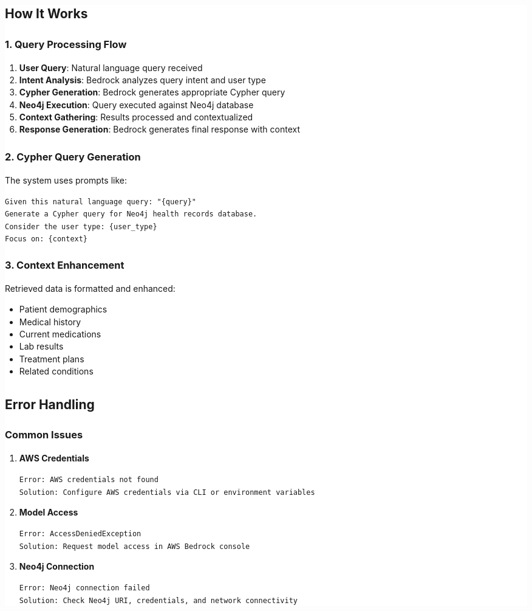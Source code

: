 ## How It Works

### 1. Query Processing Flow

1. **User Query**: Natural language query received
2. **Intent Analysis**: Bedrock analyzes query intent and user type
3. **Cypher Generation**: Bedrock generates appropriate Cypher query
4. **Neo4j Execution**: Query executed against Neo4j database
5. **Context Gathering**: Results processed and contextualized
6. **Response Generation**: Bedrock generates final response with context

### 2. Cypher Query Generation

The system uses prompts like:
```
Given this natural language query: "{query}"
Generate a Cypher query for Neo4j health records database.
Consider the user type: {user_type}
Focus on: {context}
```

### 3. Context Enhancement

Retrieved data is formatted and enhanced:
- Patient demographics
- Medical history
- Current medications
- Lab results
- Treatment plans
- Related conditions

## Error Handling

### Common Issues

1. **AWS Credentials**
   ```
   Error: AWS credentials not found
   Solution: Configure AWS credentials via CLI or environment variables
   ```

2. **Model Access**
   ```
   Error: AccessDeniedException
   Solution: Request model access in AWS Bedrock console
   ```

3. **Neo4j Connection**
   ```
   Error: Neo4j connection failed
   Solution: Check Neo4j URI, credentials, and network connectivity
   ```
